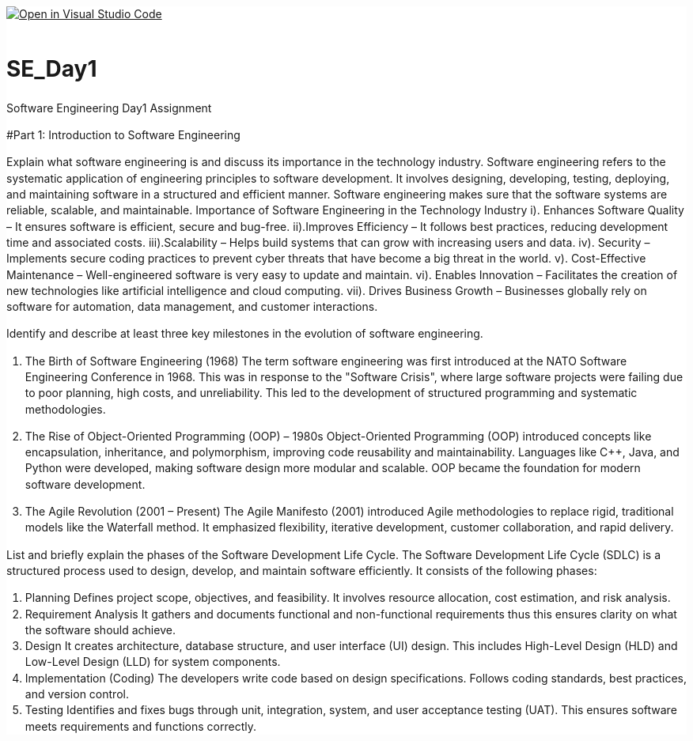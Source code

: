 [![Open in Visual Studio Code](https://classroom.github.com/assets/open-in-vscode-2e0aaae1b6195c2367325f4f02e2d04e9abb55f0b24a779b69b11b9e10269abc.svg)](https://classroom.github.com/online_ide?assignment_repo_id=18375060&assignment_repo_type=AssignmentRepo)
# SE_Day1
Software Engineering Day1 Assignment

#Part 1: Introduction to Software Engineering

Explain what software engineering is and discuss its importance in the technology industry.
Software engineering refers to the systematic application of engineering principles to software development. 
It involves designing, developing, testing, deploying, and maintaining software in a structured and efficient manner. 
Software engineering makes sure that the software systems are reliable, scalable, and maintainable.
Importance of Software Engineering in the Technology Industry
i). Enhances Software Quality – It ensures software is efficient, secure and bug-free.
ii).Improves Efficiency – It follows best practices, reducing development time and associated costs.
iii).Scalability – Helps build systems that can grow with increasing users and data.
iv). Security – Implements secure coding practices to prevent cyber threats that have become a big threat in the world.
v). Cost-Effective Maintenance – Well-engineered software is very easy to update and maintain.
vi). Enables Innovation – Facilitates the creation of new technologies like artificial intelligence and cloud computing.
vii). Drives Business Growth – Businesses globally rely on software for automation, data management, and customer interactions.


Identify and describe at least three key milestones in the evolution of software engineering.
1. The Birth of Software Engineering (1968)
The term software engineering was first introduced at the NATO Software Engineering Conference in 1968.
This was in response to the "Software Crisis", where large software projects were failing due to poor planning, high costs, and unreliability.
This led to the development of structured programming and systematic methodologies.

2. The Rise of Object-Oriented Programming (OOP) – 1980s
Object-Oriented Programming (OOP) introduced concepts like encapsulation, inheritance, and polymorphism, improving code reusability and maintainability.
Languages like C++, Java, and Python were developed, making software design more modular and scalable. OOP became the foundation for modern software development.

3. The Agile Revolution (2001 – Present)
The Agile Manifesto (2001) introduced Agile methodologies to replace rigid, traditional models like the Waterfall method. It emphasized flexibility, iterative development, customer collaboration, and rapid delivery.


List and briefly explain the phases of the Software Development Life Cycle.
The Software Development Life Cycle (SDLC) is a structured process used to design, develop, and maintain software efficiently. It consists of the following phases:
1. Planning
Defines project scope, objectives, and feasibility. It involves resource allocation, cost estimation, and risk analysis.
2. Requirement Analysis
It gathers and documents functional and non-functional requirements thus this ensures clarity on what the software should achieve.
3. Design
It creates architecture, database structure, and user interface (UI) design. This includes High-Level Design (HLD) and Low-Level Design (LLD) for system components.
4. Implementation (Coding)
The developers write code based on design specifications. Follows coding standards, best practices, and version control.
5. Testing
Identifies and fixes bugs through unit, integration, system, and user acceptance testing (UAT). This ensures software meets requirements and functions correctly.